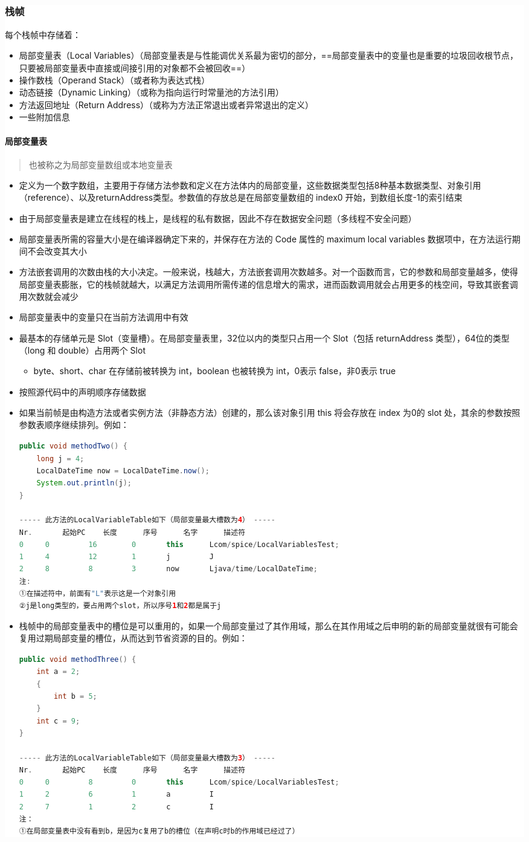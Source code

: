 ### 栈帧

每个栈帧中存储着：

* 局部变量表（Local Variables）（局部变量表是与性能调优关系最为密切的部分，==局部变量表中的变量也是重要的垃圾回收根节点，只要被局部变量表中直接或间接引用的对象都不会被回收==）
* 操作数栈（Operand Stack）（或者称为表达式栈）
* 动态链接（Dynamic Linking）（或称为指向运行时常量池的方法引用）
* 方法返回地址（Return Address）（或称为方法正常退出或者异常退出的定义）
* 一些附加信息

#### 局部变量表

> 也被称之为局部变量数组或本地变量表

* 定义为一个数字数组，主要用于存储方法参数和定义在方法体内的局部变量，这些数据类型包括8种基本数据类型、对象引用（reference）、以及returnAddress类型。参数值的存放总是在局部变量数组的 index0 开始，到数组长度-1的索引结束

* 由于局部变量表是建立在线程的栈上，是线程的私有数据，因此不存在数据安全问题（多线程不安全问题）

* 局部变量表所需的容量大小是在编译器确定下来的，并保存在方法的 Code 属性的 maximum local variables 数据项中，在方法运行期间不会改变其大小

* 方法嵌套调用的次数由栈的大小决定。一般来说，栈越大，方法嵌套调用次数越多。对一个函数而言，它的参数和局部变量越多，使得局部变量表膨胀，它的栈帧就越大，以满足方法调用所需传递的信息增大的需求，进而函数调用就会占用更多的栈空间，导致其嵌套调用次数就会减少

* 局部变量表中的变量只在当前方法调用中有效

* 最基本的存储单元是 Slot（变量槽）。在局部变量表里，32位以内的类型只占用一个 Slot（包括 returnAddress 类型），64位的类型（long 和 double）占用两个 Slot

  * byte、short、char 在存储前被转换为 int，boolean 也被转换为 int，0表示 false，非0表示 true

* 按照源代码中的声明顺序存储数据

* 如果当前帧是由构造方法或者实例方法（非静态方法）创建的，那么该对象引用 this 将会存放在 index 为0的 slot 处，其余的参数按照参数表顺序继续排列。例如：

  ```java
  public void methodTwo() {
      long j = 4;
      LocalDateTime now = LocalDateTime.now();
      System.out.println(j);
  }
  
  ----- 此方法的LocalVariableTable如下（局部变量最大槽数为4） -----
  Nr.		起始PC	长度		序号		名字		描述符
  0		0		  16		0		this	  Lcom/spice/LocalVariablesTest;
  1		4		  12		1		j		  J
  2		8		  8			3		now		  Ljava/time/LocalDateTime;
  注: 
  ①在描述符中，前面有"L"表示这是一个对象引用
  ②j是long类型的，要占用两个slot，所以序号1和2都是属于j
  ```

* 栈帧中的局部变量表中的槽位是可以重用的，如果一个局部变量过了其作用域，那么在其作用域之后申明的新的局部变量就很有可能会复用过期局部变量的槽位，从而达到节省资源的目的。例如：

  ```java
  public void methodThree() {
      int a = 2;
      {
          int b = 5;
      }
      int c = 9;
  }
  
  ----- 此方法的LocalVariableTable如下（局部变量最大槽数为3） -----
  Nr.		起始PC	长度		序号		名字		描述符
  0		0		  8			0		this	  Lcom/spice/LocalVariablesTest;
  1		2		  6			1		a	  	  I
  2		7		  1			2		c	  	  I
  注：
  ①在局部变量表中没有看到b，是因为c复用了b的槽位（在声明c时b的作用域已经过了）
  ```